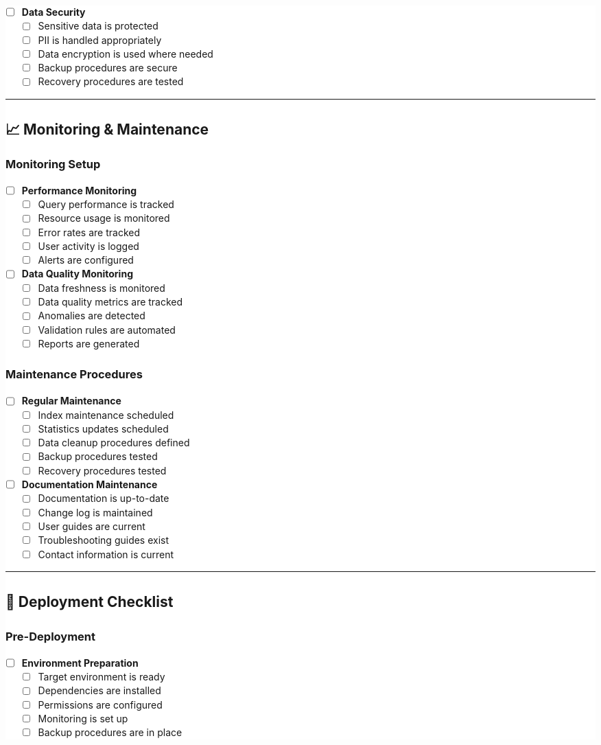 - [ ] **Data Security**
  - [ ] Sensitive data is protected
  - [ ] PII is handled appropriately
  - [ ] Data encryption is used where needed
  - [ ] Backup procedures are secure
  - [ ] Recovery procedures are tested

---

## 📈 Monitoring & Maintenance

### Monitoring Setup
- [ ] **Performance Monitoring**
  - [ ] Query performance is tracked
  - [ ] Resource usage is monitored
  - [ ] Error rates are tracked
  - [ ] User activity is logged
  - [ ] Alerts are configured

- [ ] **Data Quality Monitoring**
  - [ ] Data freshness is monitored
  - [ ] Data quality metrics are tracked
  - [ ] Anomalies are detected
  - [ ] Validation rules are automated
  - [ ] Reports are generated

### Maintenance Procedures
- [ ] **Regular Maintenance**
  - [ ] Index maintenance scheduled
  - [ ] Statistics updates scheduled
  - [ ] Data cleanup procedures defined
  - [ ] Backup procedures tested
  - [ ] Recovery procedures tested

- [ ] **Documentation Maintenance**
  - [ ] Documentation is up-to-date
  - [ ] Change log is maintained
  - [ ] User guides are current
  - [ ] Troubleshooting guides exist
  - [ ] Contact information is current

---

## 🚀 Deployment Checklist

### Pre-Deployment
- [ ] **Environment Preparation**
  - [ ] Target environment is ready
  - [ ] Dependencies are installed
  - [ ] Permissions are configured
  - [ ] Monitoring is set up
  - [ ] Backup procedures are in place
